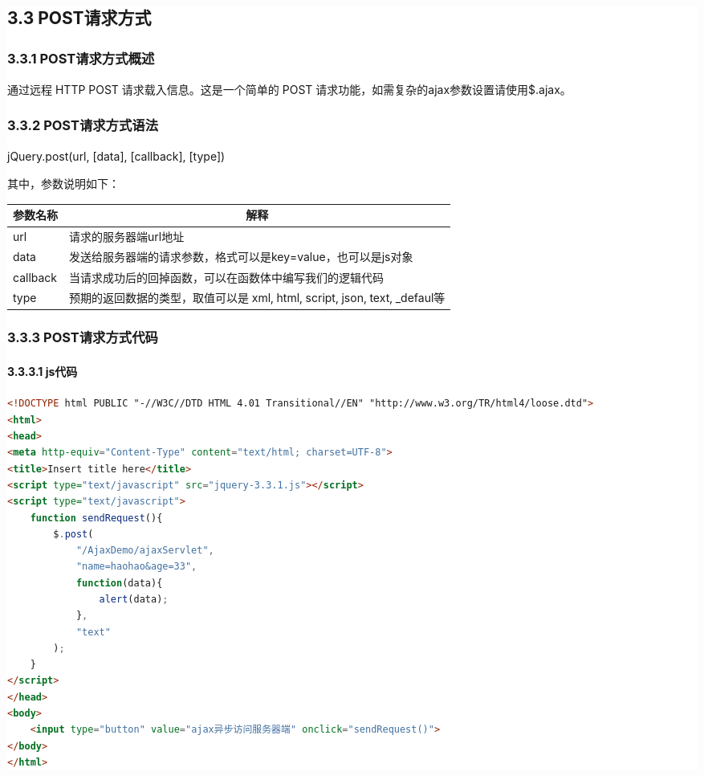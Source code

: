 ## 3.3 POST请求方式

### 3.3.1 POST请求方式概述

通过远程 HTTP POST 请求载入信息。这是一个简单的 POST 请求功能，如需复杂的ajax参数设置请使用$.ajax。

### 3.3.2 POST请求方式语法

jQuery.post(url, [data], [callback], [type])

其中，参数说明如下：

| 参数名称     | 解释                                       |
| -------- | ---------------------------------------- |
| url      | 请求的服务器端url地址                             |
| data     | 发送给服务器端的请求参数，格式可以是key=value，也可以是js对象     |
| callback | 当请求成功后的回掉函数，可以在函数体中编写我们的逻辑代码             |
| type     | 预期的返回数据的类型，取值可以是 xml, html, script, json, text, _defaul等 |

### 3.3.3 POST请求方式代码

#### 3.3.3.1 js代码

```html
<!DOCTYPE html PUBLIC "-//W3C//DTD HTML 4.01 Transitional//EN" "http://www.w3.org/TR/html4/loose.dtd">
<html>
<head>
<meta http-equiv="Content-Type" content="text/html; charset=UTF-8">
<title>Insert title here</title>
<script type="text/javascript" src="jquery-3.3.1.js"></script>
<script type="text/javascript">
	function sendRequest(){
		$.post(
			"/AjaxDemo/ajaxServlet",
			"name=haohao&age=33",
			function(data){
				alert(data);
			},
			"text"
		);
	}
</script>
</head>
<body>
	<input type="button" value="ajax异步访问服务器端" onclick="sendRequest()">
</body>
</html>
```
